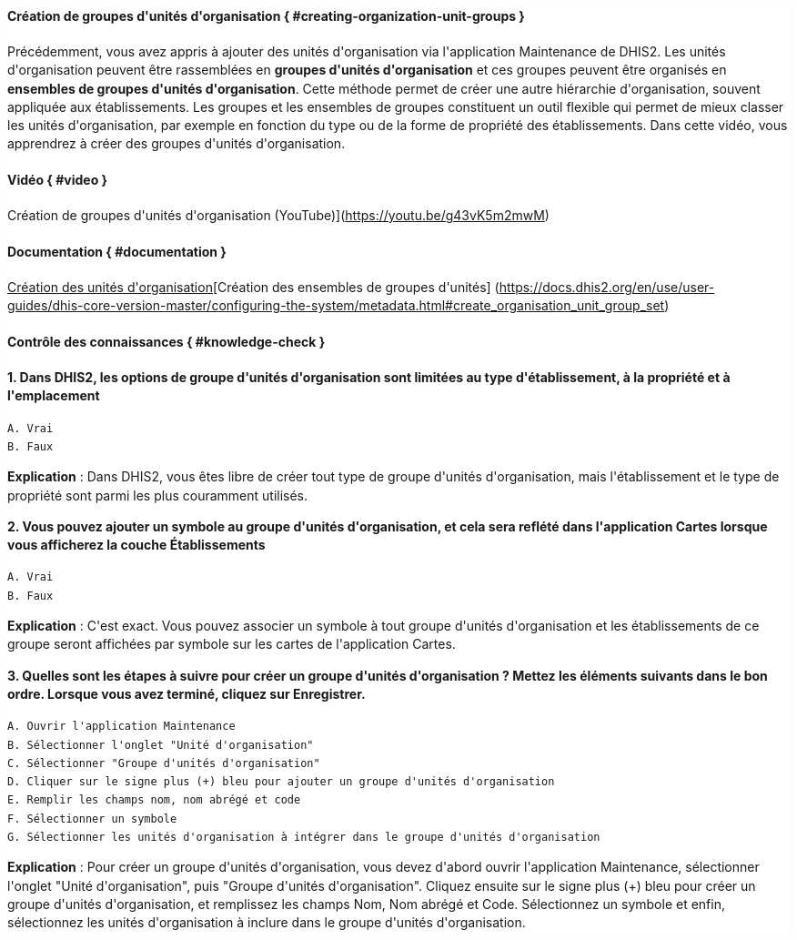 #### Création de groupes d'unités d'organisation { #creating-organization-unit-groups }

Précédemment, vous avez appris à ajouter des unités d'organisation via l'application Maintenance de DHIS2. Les unités d'organisation peuvent être rassemblées en **groupes d'unités d'organisation** et ces groupes peuvent être organisés en **ensembles de groupes d'unités d'organisation**. Cette méthode permet de créer une autre hiérarchie d'organisation, souvent appliquée aux établissements. Les groupes et les ensembles de groupes constituent un outil flexible qui permet de mieux classer les unités d'organisation, par exemple en fonction du type ou de la forme de propriété des établissements. Dans cette vidéo, vous apprendrez à créer des groupes d'unités d'organisation.

#### Vidéo { #video }
Création de groupes d'unités d'organisation (YouTube)](https://youtu.be/g43vK5m2mwM)

#### Documentation { #documentation }

[Création des unités d'organisation](https://docs.dhis2.org/en/use/user-guides/dhis-core-version-master/configuring-the-system/metadata.html#create_organisation_unit_group)[Création des ensembles de groupes d'unités] (https://docs.dhis2.org/en/use/user-guides/dhis-core-version-master/configuring-the-system/metadata.html#create_organisation_unit_group_set)

#### Contrôle des connaissances { #knowledge-check }

**1. Dans DHIS2, les options de groupe d'unités d'organisation sont limitées au type d'établissement, à la propriété et à l'emplacement**

    A. Vrai
    B. Faux

**Explication** : Dans DHIS2, vous êtes libre de créer tout  type de groupe d'unités d'organisation, mais l'établissement et le type de propriété sont parmi les plus couramment utilisés.

**2. Vous pouvez ajouter un symbole au groupe d'unités d'organisation, et cela sera reflété dans l'application Cartes lorsque vous afficherez la couche Établissements**

    A. Vrai
    B. Faux

**Explication** : C'est exact. Vous pouvez associer un symbole à tout groupe d'unités d'organisation et les établissements de ce groupe seront affichées par symbole sur les cartes de l'application Cartes.

**3. Quelles sont les étapes à suivre pour créer un groupe d'unités d'organisation ? Mettez les éléments suivants dans le bon ordre. Lorsque vous avez terminé, cliquez sur Enregistrer.**

    A. Ouvrir l'application Maintenance
    B. Sélectionner l'onglet "Unité d'organisation"
    C. Sélectionner "Groupe d'unités d'organisation"
    D. Cliquer sur le signe plus (+) bleu pour ajouter un groupe d'unités d'organisation
    E. Remplir les champs nom, nom abrégé et code
    F. Sélectionner un symbole
    G. Sélectionner les unités d'organisation à intégrer dans le groupe d'unités d'organisation

**Explication** : Pour créer un groupe d'unités d'organisation, vous devez d'abord ouvrir l'application Maintenance, sélectionner l'onglet "Unité d'organisation", puis "Groupe d'unités d'organisation". Cliquez ensuite sur le signe plus (+) bleu pour créer un groupe d'unités d'organisation, et remplissez les champs Nom, Nom abrégé et Code. Sélectionnez un symbole et enfin, sélectionnez les unités d'organisation à inclure dans le groupe d'unités d'organisation.

